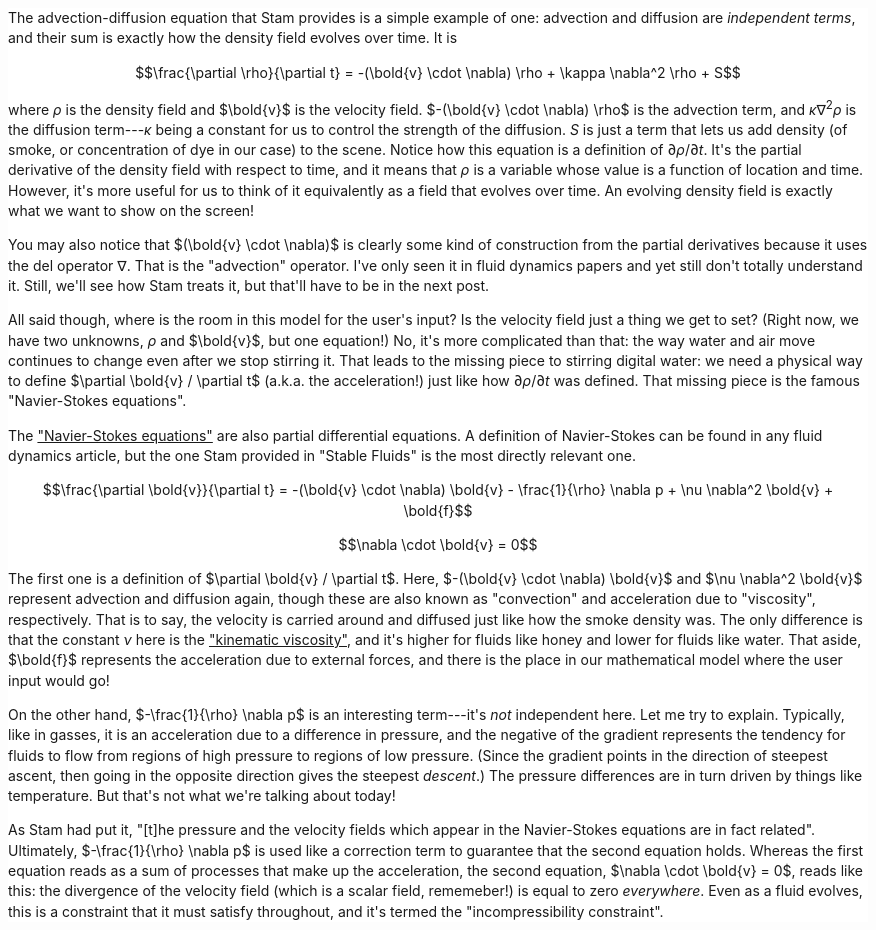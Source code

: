 The advection-diffusion equation that Stam provides is a simple example of one: advection and diffusion are *independent terms*, and their sum is exactly how the density field evolves over time. It is

$$\frac{\partial \rho}{\partial t} = -(\bold{v} \cdot \nabla) \rho + \kappa \nabla^2 \rho + S$$

where $\rho$ is the density field and $\bold{v}$ is the velocity field. $-(\bold{v} \cdot \nabla) \rho$ is the advection term, and $\kappa \nabla^2 \rho$ is the diffusion term---$\kappa$ being a constant for us to control the strength of the diffusion. $S$ is just a term that lets us add density (of smoke, or concentration of dye in our case) to the scene. Notice how this equation is a definition of $\partial \rho / \partial t$. It's the partial derivative of the density field with respect to time, and it means that $\rho$ is a variable whose value is a function of location and time. However, it's more useful for us to think of it equivalently as a field that evolves over time. An evolving density field is exactly what we want to show on the screen!

You may also notice that $(\bold{v} \cdot \nabla)$ is clearly some kind of construction from the partial derivatives because it uses the del operator $\nabla$. That is the "advection" operator. I've only seen it in fluid dynamics papers and yet still don't totally understand it. Still, we'll see how Stam treats it, but that'll have to be in the next post.

All said though, where is the room in this model for the user's input? Is the velocity field just a thing we get to set? (Right now, we have two unknowns, $\rho$ and $\bold{v}$, but one equation!) No, it's more complicated than that: the way water and air move continues to change even after we stop stirring it. That leads to the missing piece to stirring digital water: we need a physical way to define $\partial \bold{v} / \partial t$ (a.k.a. the acceleration!) just like how $\partial \rho / \partial t$ was defined. That missing piece is the famous "Navier-Stokes equations".

The ["Navier-Stokes equations"](https://en.wikipedia.org/wiki/Navier%E2%80%93Stokes_equations) are also partial differential equations. A definition of Navier-Stokes can be found in any fluid dynamics article, but the one Stam provided in "Stable Fluids" is the most directly relevant one.

$$\frac{\partial \bold{v}}{\partial t} = -(\bold{v} \cdot \nabla) \bold{v} - \frac{1}{\rho} \nabla p + \nu \nabla^2 \bold{v} + \bold{f}$$

$$\nabla \cdot \bold{v} = 0$$

The first one is a definition of $\partial \bold{v} / \partial t$. Here, $-(\bold{v} \cdot \nabla) \bold{v}$ and $\nu \nabla^2 \bold{v}$ represent advection and diffusion again, though these are also known as "convection" and acceleration due to "viscosity", respectively. That is to say, the velocity is carried around and diffused just like how the smoke density was. The only difference is that the constant $\nu$ here is the ["kinematic viscosity"](https://en.wikipedia.org/wiki/Viscosity), and it's higher for fluids like honey and lower for fluids like water. That aside, $\bold{f}$ represents the acceleration due to external forces, and there is the place in our mathematical model where the user input would go!

On the other hand, $-\frac{1}{\rho} \nabla p$ is an interesting term---it's *not* independent here. Let me try to explain. Typically, like in gasses, it is an acceleration due to a difference in pressure, and the negative of the gradient represents the tendency for fluids to flow from regions of high pressure to regions of low pressure. (Since the gradient points in the direction of steepest ascent, then going in the opposite direction gives the steepest *descent*.) The pressure differences are in turn driven by things like temperature. But that's not what we're talking about today!

As Stam had put it, "\[t\]he pressure and the velocity fields which appear in the Navier-Stokes equations are in fact related". Ultimately, $-\frac{1}{\rho} \nabla p$ is used like a correction term to guarantee that the second equation holds. Whereas the first equation reads as a sum of processes that make up the acceleration, the second equation, $\nabla \cdot \bold{v} = 0$, reads like this: the divergence of the velocity field (which is a scalar field, rememeber!) is equal to zero *everywhere*. Even as a fluid evolves, this is a constraint that it must satisfy throughout, and it's termed the "incompressibility constraint".
